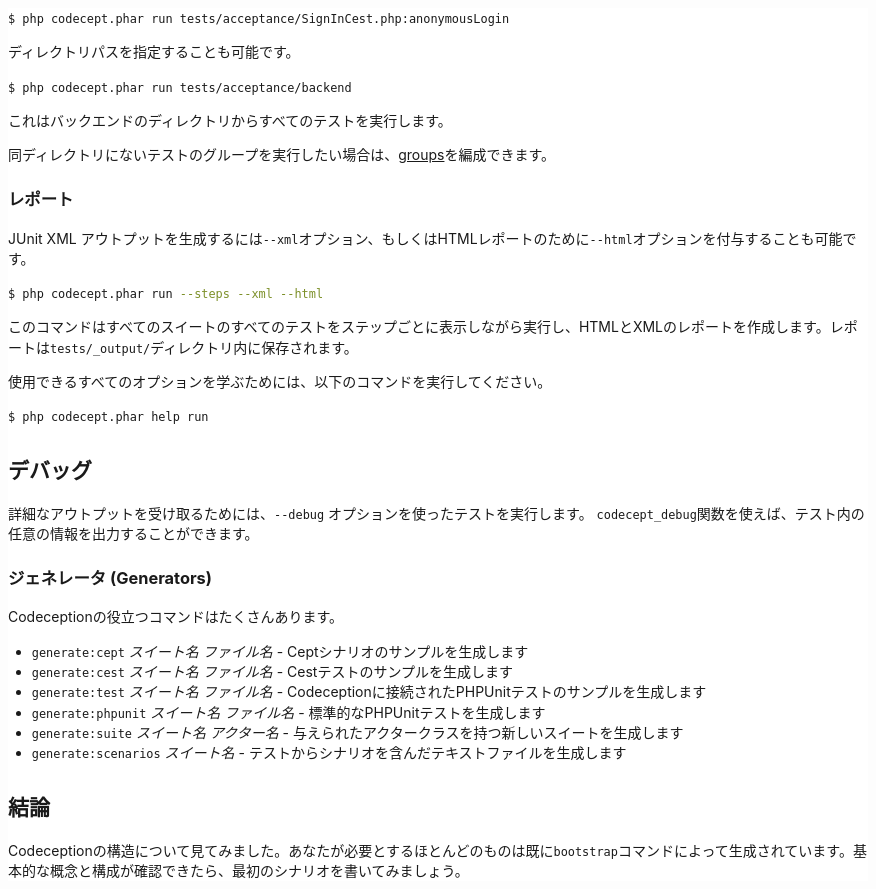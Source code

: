 ```bash
$ php codecept.phar run tests/acceptance/SignInCest.php:anonymousLogin
```

ディレクトリパスを指定することも可能です。

```bash
$ php codecept.phar run tests/acceptance/backend
```

これはバックエンドのディレクトリからすべてのテストを実行します。

同ディレクトリにないテストのグループを実行したい場合は、[groups](http://codeception.com/docs/07-AdvancedUsage#Groups)を編成できます。

### レポート

JUnit XML アウトプットを生成するには`--xml`オプション、もしくはHTMLレポートのために`--html`オプションを付与することも可能です。

```bash
$ php codecept.phar run --steps --xml --html
```

このコマンドはすべてのスイートのすべてのテストをステップごとに表示しながら実行し、HTMLとXMLのレポートを作成します。レポートは`tests/_output/`ディレクトリ内に保存されます。

使用できるすべてのオプションを学ぶためには、以下のコマンドを実行してください。

```bash
$ php codecept.phar help run
```
## デバッグ

詳細なアウトプットを受け取るためには、`--debug` オプションを使ったテストを実行します。
`codecept_debug`関数を使えば、テスト内の任意の情報を出力することができます。

### ジェネレータ (Generators)

Codeceptionの役立つコマンドはたくさんあります。

* `generate:cept` *スイート名* *ファイル名* - Ceptシナリオのサンプルを生成します
* `generate:cest` *スイート名* *ファイル名* - Cestテストのサンプルを生成します
* `generate:test` *スイート名* *ファイル名* - Codeceptionに接続されたPHPUnitテストのサンプルを生成します
* `generate:phpunit` *スイート名* *ファイル名* - 標準的なPHPUnitテストを生成します
* `generate:suite` *スイート名* *アクター名* - 与えられたアクタークラスを持つ新しいスイートを生成します
* `generate:scenarios` *スイート名* - テストからシナリオを含んだテキストファイルを生成します


## 結論
Codeceptionの構造について見てみました。あなたが必要とするほとんどのものは既に`bootstrap`コマンドによって生成されています。基本的な概念と構成が確認できたら、最初のシナリオを書いてみましょう。
